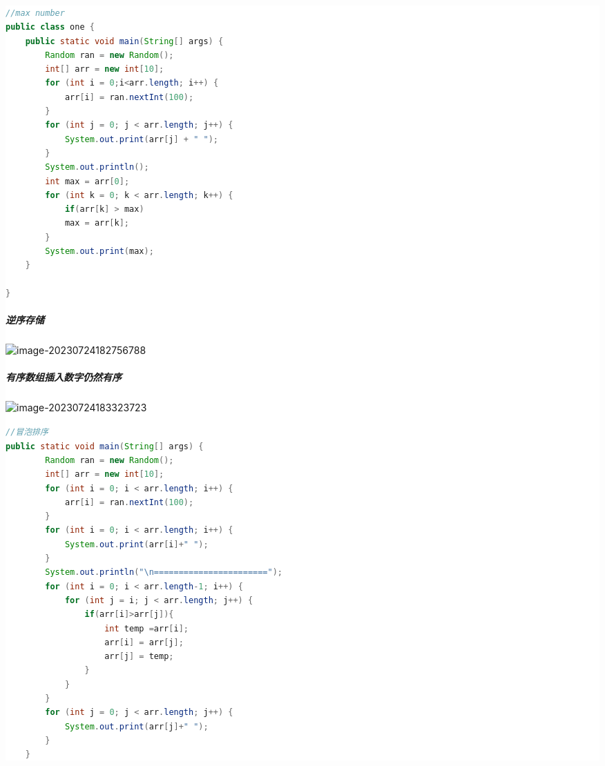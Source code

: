 ```java
//max number
public class one {
    public static void main(String[] args) {
        Random ran = new Random();
        int[] arr = new int[10];
        for (int i = 0;i<arr.length; i++) {
            arr[i] = ran.nextInt(100);
        }
        for (int j = 0; j < arr.length; j++) {
            System.out.print(arr[j] + " ");
        }
        System.out.println();
        int max = arr[0];
        for (int k = 0; k < arr.length; k++) {
            if(arr[k] > max)
            max = arr[k];
        }
        System.out.print(max);
    }
    
}
```

##### 逆序存储

![image-20230724182756788](Java.assets/image-20230724182756788-169019447861110.png)

##### 有序数组插入数字仍然有序

![image-20230724183323723](Java.assets/image-20230724183323723-169019480552011.png)

```java
//冒泡排序
public static void main(String[] args) {
        Random ran = new Random();
        int[] arr = new int[10];
        for (int i = 0; i < arr.length; i++) {
            arr[i] = ran.nextInt(100);
        }
        for (int i = 0; i < arr.length; i++) {
            System.out.print(arr[i]+" ");
        }
        System.out.println("\n=======================");
        for (int i = 0; i < arr.length-1; i++) {
            for (int j = i; j < arr.length; j++) {
                if(arr[i]>arr[j]){
                    int temp =arr[i];
                    arr[i] = arr[j];
                    arr[j] = temp;
                }
            }
        }
        for (int j = 0; j < arr.length; j++) {            
            System.out.print(arr[j]+" ");
        }
    }
```
